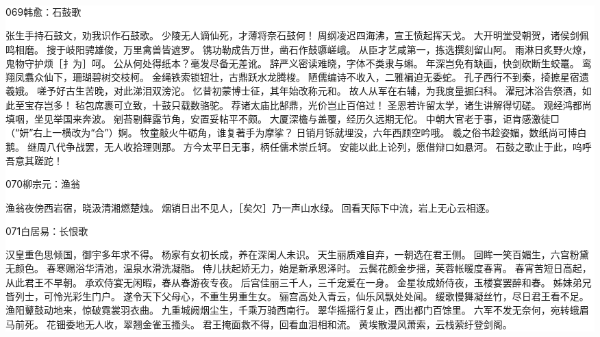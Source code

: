069韩愈：石鼓歌

张生手持石鼓文，劝我识作石鼓歌。
少陵无人谪仙死，才薄将奈石鼓何！
周纲凌迟四海沸，宣王愤起挥天戈。
大开明堂受朝贺，诸侯剑佩鸣相磨。
搜于岐阳骋雄俊，万里禽兽皆遮罗。
镌功勒成告万世，凿石作鼓隳嵯峨。
从臣才艺咸第一，拣选撰刻留山阿。
雨淋日炙野火燎，鬼物守护烦［扌为］呵。
公从何处得纸本？毫发尽备无差讹。
辞严义密读难晓，字体不类隶与蝌。
年深岂免有缺画，快剑砍断生蛟鼍。
鸾翔凤翥众仙下，珊瑚碧树交枝柯。
金绳铁索锁钮壮，古鼎跃水龙腾梭。
陋儒编诗不收入，二雅褊迫无委蛇。
孔子西行不到秦，掎摭星宿遗羲娥。
嗟予好古生苦晚，对此涕泪双滂沱。
忆昔初蒙博士征，其年始改称元和。
故人从军在右辅，为我度量掘臼科。
濯冠沐浴告祭酒，如此至宝存岂多！
毡包席裹可立致，十鼓只载数骆驼。
荐诸太庙比郜鼎，光价岂止百倍过！
圣恩若许留太学，诸生讲解得切磋。
观经鸿都尚填咽，坐见举国来奔波。
剜苔剔藓露节角，安置妥帖平不颇。
大厦深檐与盖覆，经历久远期无佗。
中朝大官老于事，讵肯感激徒□（“妍”右上一横改为“合”）婀。
牧童敲火牛砺角，谁复著手为摩挲？
日销月铄就埋没，六年西顾空吟哦。
羲之俗书趁姿媚，数纸尚可博白鹅。
继周八代争战罢，无人收拾理则那。
方今太平日无事，柄任儒术崇丘轲。
安能以此上论列，愿借辩口如悬河。
石鼓之歌止于此，呜呼吾意其蹉跎！

070柳宗元：渔翁

渔翁夜傍西岩宿，晓汲清湘燃楚烛。
烟销日出不见人，［矣欠］乃一声山水绿。
回看天际下中流，岩上无心云相逐。

071白居易：长恨歌

汉皇重色思倾国，御宇多年求不得。
杨家有女初长成，养在深闺人未识。
天生丽质难自弃，一朝选在君王侧。
回眸一笑百媚生，六宫粉黛无颜色。
春寒赐浴华清池，温泉水滑洗凝脂。
侍儿扶起娇无力，始是新承恩泽时。
云鬓花颜金步摇，芙蓉帐暖度春宵。
春宵苦短日高起，从此君王不早朝。
承欢侍宴无闲暇，春从春游夜专夜。
后宫佳丽三千人，三千宠爱在一身。
金星妆成娇侍夜，玉楼宴罢醉和春。
姊妹弟兄皆列士，可怜光彩生门户。
遂令天下父母心，不重生男重生女。
骊宫高处入青云，仙乐风飘处处闻。
缓歌慢舞凝丝竹，尽日君王看不足。
渔阳鼙鼓动地来，惊破霓裳羽衣曲。
九重城阙烟尘生，千乘万骑西南行。
翠华摇摇行复止，西出都门百馀里。
六军不发无奈何，宛转蛾眉马前死。
花钿委地无人收，翠翘金雀玉搔头。
君王掩面救不得，回看血泪相和流。
黄埃散漫风萧索，云栈萦纡登剑阁。